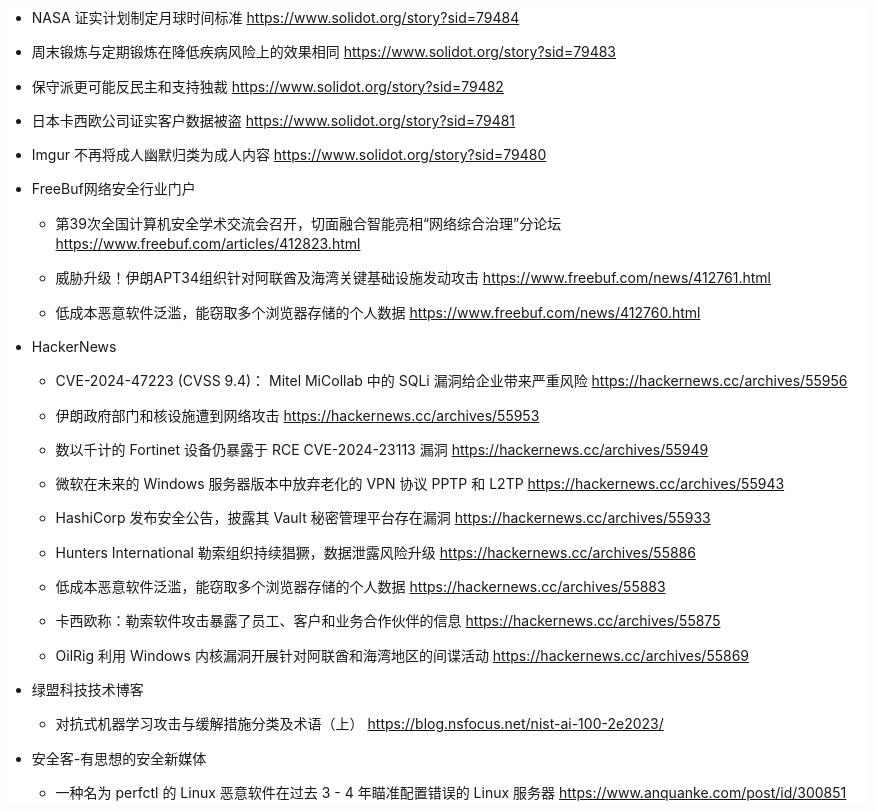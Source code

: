   - NASA 证实计划制定月球时间标准
https://www.solidot.org/story?sid=79484

  - 周末锻炼与定期锻炼在降低疾病风险上的效果相同
https://www.solidot.org/story?sid=79483

  - 保守派更可能反民主和支持独裁
https://www.solidot.org/story?sid=79482

  - 日本卡西欧公司证实客户数据被盗
https://www.solidot.org/story?sid=79481

  - Imgur 不再将成人幽默归类为成人内容
https://www.solidot.org/story?sid=79480

- FreeBuf网络安全行业门户
  - 第39次全国计算机安全学术交流会召开，切面融合智能亮相“网络综合治理”分论坛
https://www.freebuf.com/articles/412823.html

  - 威胁升级！伊朗APT34组织针对阿联酋及海湾关键基础设施发动攻击
https://www.freebuf.com/news/412761.html

  - 低成本恶意软件泛滥，能窃取多个浏览器存储的个人数据
https://www.freebuf.com/news/412760.html

- HackerNews
  - CVE-2024-47223 (CVSS 9.4)： Mitel MiCollab 中的 SQLi 漏洞给企业带来严重风险
https://hackernews.cc/archives/55956

  - 伊朗政府部门和核设施遭到网络攻击
https://hackernews.cc/archives/55953

  - 数以千计的 Fortinet 设备仍暴露于 RCE CVE-2024-23113 漏洞
https://hackernews.cc/archives/55949

  - 微软在未来的 Windows 服务器版本中放弃老化的 VPN 协议 PPTP 和 L2TP
https://hackernews.cc/archives/55943

  - HashiCorp 发布安全公告，披露其 Vault 秘密管理平台存在漏洞
https://hackernews.cc/archives/55933

  - Hunters International 勒索组织持续猖獗，数据泄露风险升级
https://hackernews.cc/archives/55886

  - 低成本恶意软件泛滥，能窃取多个浏览器存储的个人数据
https://hackernews.cc/archives/55883

  - 卡西欧称：勒索软件攻击暴露了员工、客户和业务合作伙伴的信息
https://hackernews.cc/archives/55875

  - OilRig 利用 Windows 内核漏洞开展针对阿联酋和海湾地区的间谍活动
https://hackernews.cc/archives/55869

- 绿盟科技技术博客
  - 对抗式机器学习攻击与缓解措施分类及术语（上）
https://blog.nsfocus.net/nist-ai-100-2e2023/

- 安全客-有思想的安全新媒体
  - 一种名为 perfctl 的 Linux 恶意软件在过去 3 - 4 年瞄准配置错误的 Linux 服务器
https://www.anquanke.com/post/id/300851
